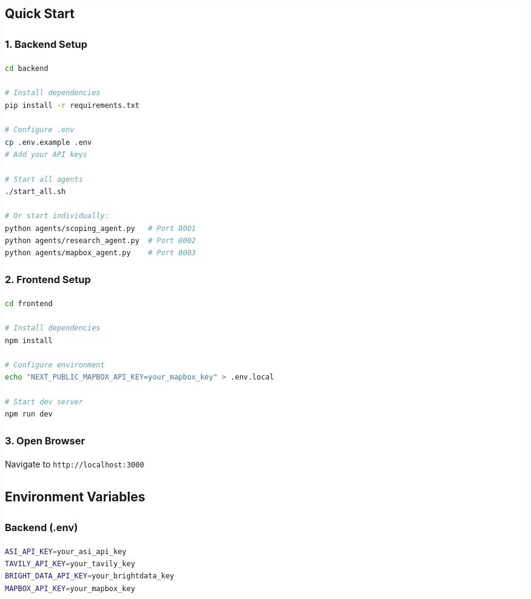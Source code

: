 ## Quick Start

### 1. Backend Setup

```bash
cd backend

# Install dependencies
pip install -r requirements.txt

# Configure .env
cp .env.example .env
# Add your API keys

# Start all agents
./start_all.sh

# Or start individually:
python agents/scoping_agent.py   # Port 8001
python agents/research_agent.py  # Port 8002
python agents/mapbox_agent.py    # Port 8003
```

### 2. Frontend Setup

```bash
cd frontend

# Install dependencies
npm install

# Configure environment
echo "NEXT_PUBLIC_MAPBOX_API_KEY=your_mapbox_key" > .env.local

# Start dev server
npm run dev
```

### 3. Open Browser

Navigate to `http://localhost:3000`

## Environment Variables

### Backend (.env)

```bash
ASI_API_KEY=your_asi_api_key
TAVILY_API_KEY=your_tavily_key
BRIGHT_DATA_API_KEY=your_brightdata_key
MAPBOX_API_KEY=your_mapbox_key
```
